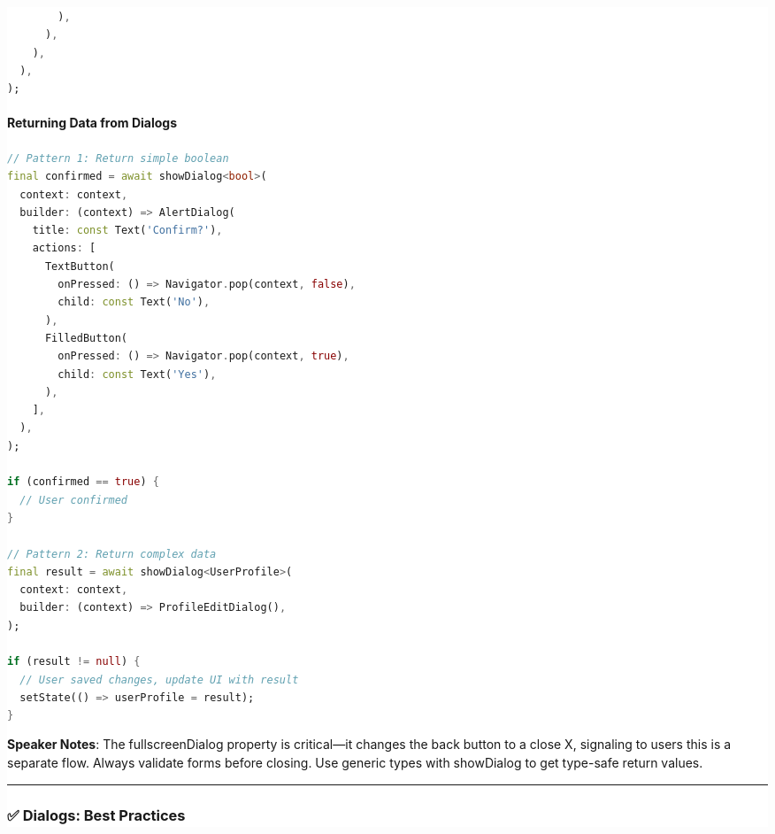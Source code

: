 ```dart
        ),
      ),
    ),
  ),
);
```

#### Returning Data from Dialogs

```dart
// Pattern 1: Return simple boolean
final confirmed = await showDialog<bool>(
  context: context,
  builder: (context) => AlertDialog(
    title: const Text('Confirm?'),
    actions: [
      TextButton(
        onPressed: () => Navigator.pop(context, false),
        child: const Text('No'),
      ),
      FilledButton(
        onPressed: () => Navigator.pop(context, true),
        child: const Text('Yes'),
      ),
    ],
  ),
);

if (confirmed == true) {
  // User confirmed
}

// Pattern 2: Return complex data
final result = await showDialog<UserProfile>(
  context: context,
  builder: (context) => ProfileEditDialog(),
);

if (result != null) {
  // User saved changes, update UI with result
  setState(() => userProfile = result);
}
```

**Speaker Notes**: The fullscreenDialog property is critical—it changes the back button to a close X, signaling to users this is a separate flow. Always validate forms before closing. Use generic types with showDialog to get type-safe return values.

---

### ✅ Dialogs: Best Practices
